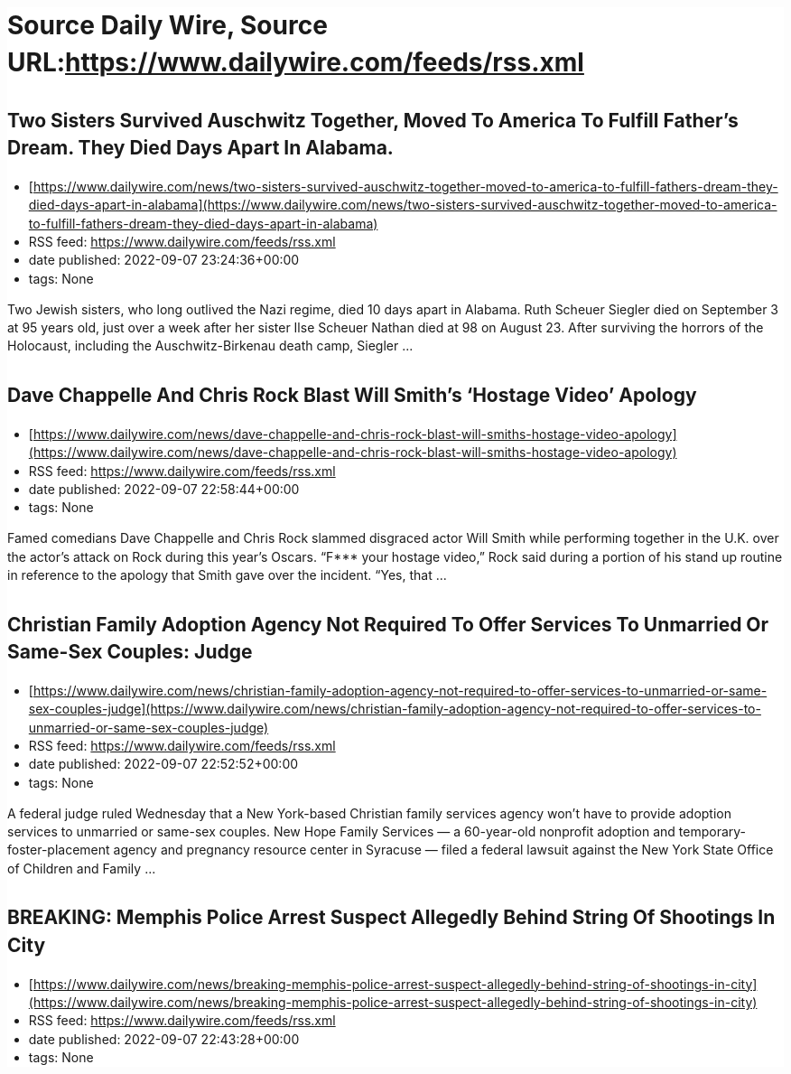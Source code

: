 # Source Daily Wire, Source URL:https://www.dailywire.com/feeds/rss.xml

## Two Sisters Survived Auschwitz Together, Moved To America To Fulfill Father’s Dream. They Died Days Apart In Alabama.
 - [https://www.dailywire.com/news/two-sisters-survived-auschwitz-together-moved-to-america-to-fulfill-fathers-dream-they-died-days-apart-in-alabama](https://www.dailywire.com/news/two-sisters-survived-auschwitz-together-moved-to-america-to-fulfill-fathers-dream-they-died-days-apart-in-alabama)
 - RSS feed: https://www.dailywire.com/feeds/rss.xml
 - date published: 2022-09-07 23:24:36+00:00
 - tags: None

Two Jewish sisters, who long outlived the Nazi regime, died 10 days apart in Alabama. Ruth Scheuer Siegler died on September 3 at 95 years old, just over a week after her sister Ilse Scheuer Nathan died at 98 on August 23. After surviving the horrors of the Holocaust, including the Auschwitz-Birkenau death camp, Siegler ...

## Dave Chappelle And Chris Rock Blast Will Smith’s ‘Hostage Video’ Apology
 - [https://www.dailywire.com/news/dave-chappelle-and-chris-rock-blast-will-smiths-hostage-video-apology](https://www.dailywire.com/news/dave-chappelle-and-chris-rock-blast-will-smiths-hostage-video-apology)
 - RSS feed: https://www.dailywire.com/feeds/rss.xml
 - date published: 2022-09-07 22:58:44+00:00
 - tags: None

Famed comedians Dave Chappelle and Chris Rock slammed disgraced actor Will Smith while performing together in the U.K. over the actor&#8217;s attack on Rock during this year&#8217;s Oscars. &#8220;F*** your hostage video,&#8221; Rock said during a portion of his stand up routine in reference to the apology that Smith gave over the incident. “Yes, that ...

## Christian Family Adoption Agency Not Required To Offer Services To Unmarried Or Same-Sex Couples: Judge
 - [https://www.dailywire.com/news/christian-family-adoption-agency-not-required-to-offer-services-to-unmarried-or-same-sex-couples-judge](https://www.dailywire.com/news/christian-family-adoption-agency-not-required-to-offer-services-to-unmarried-or-same-sex-couples-judge)
 - RSS feed: https://www.dailywire.com/feeds/rss.xml
 - date published: 2022-09-07 22:52:52+00:00
 - tags: None

A federal judge ruled Wednesday that a New York-based Christian family services agency won&#8217;t have to provide adoption services to unmarried or same-sex couples. New Hope Family Services — a 60-year-old nonprofit adoption and temporary-foster-placement agency and pregnancy resource center in Syracuse — filed a federal lawsuit against the New York State Office of Children and Family ...

## BREAKING: Memphis Police Arrest Suspect Allegedly Behind String Of Shootings In City
 - [https://www.dailywire.com/news/breaking-memphis-police-arrest-suspect-allegedly-behind-string-of-shootings-in-city](https://www.dailywire.com/news/breaking-memphis-police-arrest-suspect-allegedly-behind-string-of-shootings-in-city)
 - RSS feed: https://www.dailywire.com/feeds/rss.xml
 - date published: 2022-09-07 22:43:28+00:00
 - tags: None
